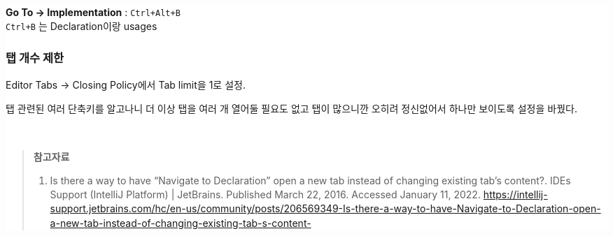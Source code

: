 **Go To -> Implementation** : `Ctrl+Alt+B`<br/>`Ctrl+B` 는 Declaration이랑 usages

### 탭 개수 제한

Editor Tabs -> Closing Policy에서 Tab limit을 1로 설정.

탭 관련된 여러 단축키를 알고나니 더 이상 탭을 여러 개 열어둘 필요도 없고 탭이 많으니깐 오히려 정신없어서 하나만 보이도록 설정을 바꿨다.

<br/>

> **참고자료**
>
> 1. Is there a way to have “Navigate to Declaration” open a new tab instead of changing existing tab’s content?. IDEs Support (IntelliJ Platform) | JetBrains. Published March 22, 2016. Accessed January 11, 2022. https://intellij-support.jetbrains.com/hc/en-us/community/posts/206569349-Is-there-a-way-to-have-Navigate-to-Declaration-open-a-new-tab-instead-of-changing-existing-tab-s-content-